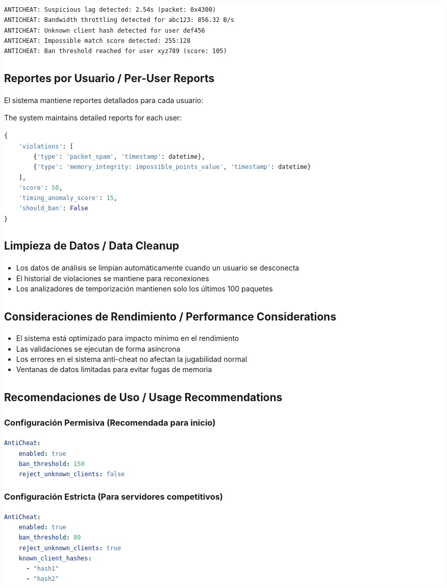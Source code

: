 ```
ANTICHEAT: Suspicious lag detected: 2.54s (packet: 0x4300)
ANTICHEAT: Bandwidth throttling detected for abc123: 856.32 B/s
ANTICHEAT: Unknown client hash detected for user def456
ANTICHEAT: Impossible match score detected: 255:128
ANTICHEAT: Ban threshold reached for user xyz789 (score: 105)
```

## Reportes por Usuario / Per-User Reports

El sistema mantiene reportes detallados para cada usuario:

The system maintains detailed reports for each user:

```python
{
    'violations': [
        {'type': 'packet_spam', 'timestamp': datetime},
        {'type': 'memory_integrity: impossible_points_value', 'timestamp': datetime}
    ],
    'score': 50,
    'timing_anomaly_score': 15,
    'should_ban': False
}
```

## Limpieza de Datos / Data Cleanup

- Los datos de análisis se limpian automáticamente cuando un usuario se desconecta
- El historial de violaciones se mantiene para reconexiones
- Los analizadores de temporización mantienen solo los últimos 100 paquetes

## Consideraciones de Rendimiento / Performance Considerations

- El sistema está optimizado para impacto mínimo en el rendimiento
- Las validaciones se ejecutan de forma asíncrona
- Los errores en el sistema anti-cheat no afectan la jugabilidad normal
- Ventanas de datos limitadas para evitar fugas de memoria

## Recomendaciones de Uso / Usage Recommendations

### Configuración Permisiva (Recomendada para inicio)
```yaml
AntiCheat:
    enabled: true
    ban_threshold: 150
    reject_unknown_clients: false
```

### Configuración Estricta (Para servidores competitivos)
```yaml
AntiCheat:
    enabled: true
    ban_threshold: 80
    reject_unknown_clients: true
    known_client_hashes:
      - "hash1"
      - "hash2"
```
